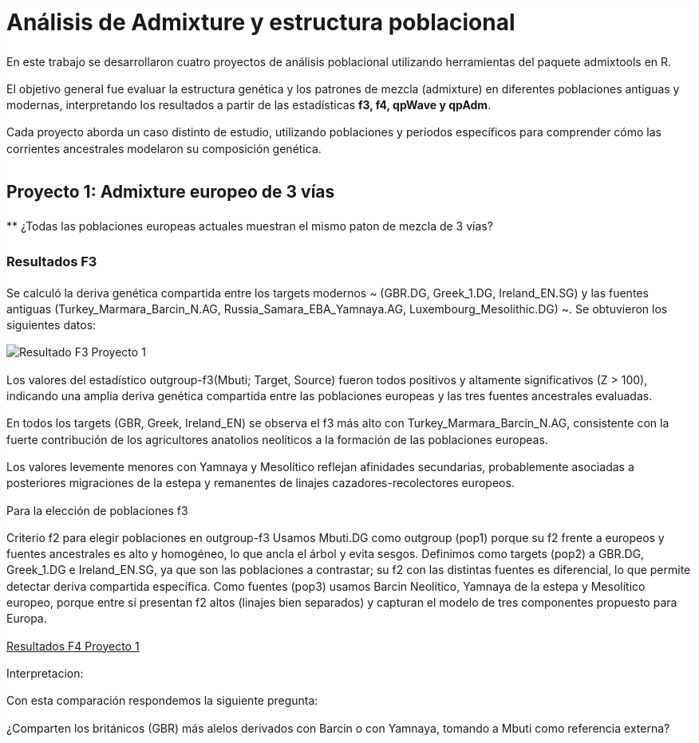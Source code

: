 # Análisis de Admixture y estructura poblacional

En este trabajo se desarrollaron cuatro proyectos de análisis poblacional utilizando herramientas del paquete admixtools en R.

El objetivo general fue evaluar la estructura genética y los patrones de mezcla (admixture) en diferentes poblaciones antiguas y modernas, interpretando los resultados a partir de las estadísticas **f3, f4, qpWave y qpAdm**.

Cada proyecto aborda un caso distinto de estudio, utilizando poblaciones y periodos específicos para comprender cómo las corrientes ancestrales modelaron su composición genética.

## Proyecto 1: Admixture europeo de 3 vías

** ¿Todas las poblaciones europeas actuales muestran el mismo paton de mezcla de 3 vías?

### Resultados F3

Se calculó la deriva genética compartida entre los targets modernos ~ (GBR.DG, Greek_1.DG, Ireland_EN.SG) y las fuentes antiguas (Turkey_Marmara_Barcin_N.AG, Russia_Samara_EBA_Yamnaya.AG, Luxembourg_Mesolithic.DG) ~.
Se obtuvieron los siguientes datos:

![Resultado F3 Proyecto 1](/home/bioinfo1/fcarmona/Tareas_BioinfRepro2025_FCP2/Tareas/Unidad2/Sesion3/imagenes/proyecto1_imagen_1.png)

Los valores del estadístico outgroup-f3(Mbuti; Target, Source) fueron todos positivos y altamente significativos (Z > 100), indicando una amplia deriva genética compartida entre las poblaciones europeas y las tres fuentes ancestrales evaluadas.

En todos los targets (GBR, Greek, Ireland_EN) se observa el f3 más alto con Turkey_Marmara_Barcin_N.AG, consistente con la fuerte contribución de los agricultores anatolios neolíticos a la formación de las poblaciones europeas.

Los valores levemente menores con Yamnaya y Mesolítico reflejan afinidades secundarias, probablemente asociadas a posteriores migraciones de la estepa y remanentes de linajes cazadores-recolectores europeos.

Para la elección de poblaciones f3

Criterio f2 para elegir poblaciones en outgroup-f3 Usamos Mbuti.DG como outgroup (pop1) porque su f2 frente a europeos y fuentes ancestrales es alto y homogéneo, lo que ancla el árbol y evita sesgos. Definimos como targets (pop2) a GBR.DG, Greek_1.DG e Ireland_EN.SG, ya que son las poblaciones a contrastar; su f2 con las distintas fuentes es diferencial, lo que permite detectar deriva compartida específica. Como fuentes (pop3) usamos Barcin Neolítico, Yamnaya de la estepa y Mesolítico europeo, porque entre sí presentan f2 altos (linajes bien separados) y capturan el modelo de tres componentes propuesto para Europa.

[Resultados F4 Proyecto 1](/home/bioinfo1/fcarmona/Tareas_BioinfRepro2025_FCP2/imagenes/proyecto1_imagen_2.png)

Interpretacion:

Con esta comparación respondemos la siguiente pregunta:

¿Comparten los británicos (GBR) más alelos derivados con Barcin o con Yamnaya, tomando a Mbuti como referencia externa?
